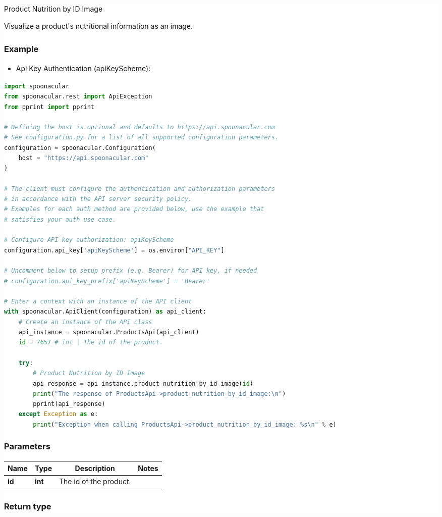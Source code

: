 Product Nutrition by ID Image

Visualize a product's nutritional information as an image.

### Example

* Api Key Authentication (apiKeyScheme):

```python
import spoonacular
from spoonacular.rest import ApiException
from pprint import pprint

# Defining the host is optional and defaults to https://api.spoonacular.com
# See configuration.py for a list of all supported configuration parameters.
configuration = spoonacular.Configuration(
    host = "https://api.spoonacular.com"
)

# The client must configure the authentication and authorization parameters
# in accordance with the API server security policy.
# Examples for each auth method are provided below, use the example that
# satisfies your auth use case.

# Configure API key authorization: apiKeyScheme
configuration.api_key['apiKeyScheme'] = os.environ["API_KEY"]

# Uncomment below to setup prefix (e.g. Bearer) for API key, if needed
# configuration.api_key_prefix['apiKeyScheme'] = 'Bearer'

# Enter a context with an instance of the API client
with spoonacular.ApiClient(configuration) as api_client:
    # Create an instance of the API class
    api_instance = spoonacular.ProductsApi(api_client)
    id = 7657 # int | The id of the product.

    try:
        # Product Nutrition by ID Image
        api_response = api_instance.product_nutrition_by_id_image(id)
        print("The response of ProductsApi->product_nutrition_by_id_image:\n")
        pprint(api_response)
    except Exception as e:
        print("Exception when calling ProductsApi->product_nutrition_by_id_image: %s\n" % e)
```



### Parameters


Name | Type | Description  | Notes
------------- | ------------- | ------------- | -------------
 **id** | **int**| The id of the product. | 

### Return type
